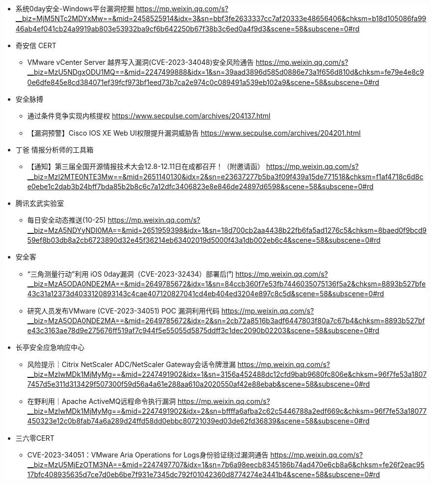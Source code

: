   - 系统0day安全-Windows平台漏洞挖掘
https://mp.weixin.qq.com/s?__biz=MjM5NTc2MDYxMw==&mid=2458525914&idx=3&sn=bbf3fe2633337cc7af20333e48656406&chksm=b18d105086fa9946ab4ef041cb24a9919ab803e53932ba9cf6b642250b67f38b3c6ed0a4f9d3&scene=58&subscene=0#rd

- 奇安信 CERT
  - VMware vCenter Server 越界写入漏洞(CVE-2023-34048)安全风险通告
https://mp.weixin.qq.com/s?__biz=MzU5NDgxODU1MQ==&mid=2247499888&idx=1&sn=39aad3896d585d0886e73a1f656d810d&chksm=fe79e4e8c90e6dfe845e8cd384071ef39fcf973bf1eed73b7ca2e974c0c089491a539eb102a9&scene=58&subscene=0#rd

- 安全脉搏
  - 通过条件竞争实现内核提权
https://www.secpulse.com/archives/204137.html

  - 【漏洞预警】Cisco IOS XE Web UI权限提升漏洞威胁告
https://www.secpulse.com/archives/204201.html

- 丁爸 情报分析师的工具箱
  - 【通知】第三届全国开源情报技术大会12.8-12.11日在成都召开！（附邀请函）
https://mp.weixin.qq.com/s?__biz=MzI2MTE0NTE3Mw==&mid=2651140130&idx=2&sn=e23637277b5ba3f09f439a15de771518&chksm=f1af4718c6d8ce0ebe1c2dab3b24bff7bda85b2b8c6c7a12dfc3406823e8e846de24897d6598&scene=58&subscene=0#rd

- 腾讯玄武实验室
  - 每日安全动态推送(10-25)
https://mp.weixin.qq.com/s?__biz=MzA5NDYyNDI0MA==&mid=2651959398&idx=1&sn=18d700cb2aa4438b22fb6fa5ad1276c5&chksm=8baed0f9bcd959ef8b03db8a2cb6723890d32e45f36214eb63402019d5000f43a1db002eb6c4&scene=58&subscene=0#rd

- 安全客
  - “三角测量行动”利用 iOS 0day漏洞（CVE-2023-32434）部署后门
https://mp.weixin.qq.com/s?__biz=MzA5ODA0NDE2MA==&mid=2649785672&idx=1&sn=84ccb360f7e53fb7446035075136f5a2&chksm=8893b527bfe43c31a12373d4033120893143c4cae407120827041cd4eb404ed3204e897c8c5d&scene=58&subscene=0#rd

  - 研究人员发布VMware (CVE-2023-34051) POC 漏洞利用代码
https://mp.weixin.qq.com/s?__biz=MzA5ODA0NDE2MA==&mid=2649785672&idx=2&sn=2cb72a8516b3adf6447803f80a7c67b4&chksm=8893b527bfe43c3163ae78d9e275676ff519af7c944f5e55055d5875ddff3c1dec2090b02203&scene=58&subscene=0#rd

- 长亭安全应急响应中心
  - 风险提示｜Citrix NetScaler ADC/NetScaler Gateway会话令牌泄漏
https://mp.weixin.qq.com/s?__biz=MzIwMDk1MjMyMg==&mid=2247491902&idx=1&sn=3156a452488dc12cfd9bab9680fc806e&chksm=96f7fe53a18077457d5e311d313429f507300f59d56a4a61e288aa610a2020550af42e88ebab&scene=58&subscene=0#rd

  - 在野利用｜Apache ActiveMQ远程命令执行漏洞
https://mp.weixin.qq.com/s?__biz=MzIwMDk1MjMyMg==&mid=2247491902&idx=2&sn=bffffa6afba2c62c5446788a2edf669c&chksm=96f7fe53a18077450323e12c0b8fab74a6a289d24ffd58dd0ebbc80721039ed03de62fd36839&scene=58&subscene=0#rd

- 三六零CERT
  - CVE-2023-34051：VMware Aria Operations for Logs身份验证绕过漏洞通告
https://mp.weixin.qq.com/s?__biz=MzU5MjEzOTM3NA==&mid=2247497707&idx=1&sn=7b6a98eecb8345186b74ad470e6cb8a6&chksm=fe26f2eac9517bfc408935635d7ce7d0eb6be7f931e7345dc792f01042360d8774274e3441b4&scene=58&subscene=0#rd
